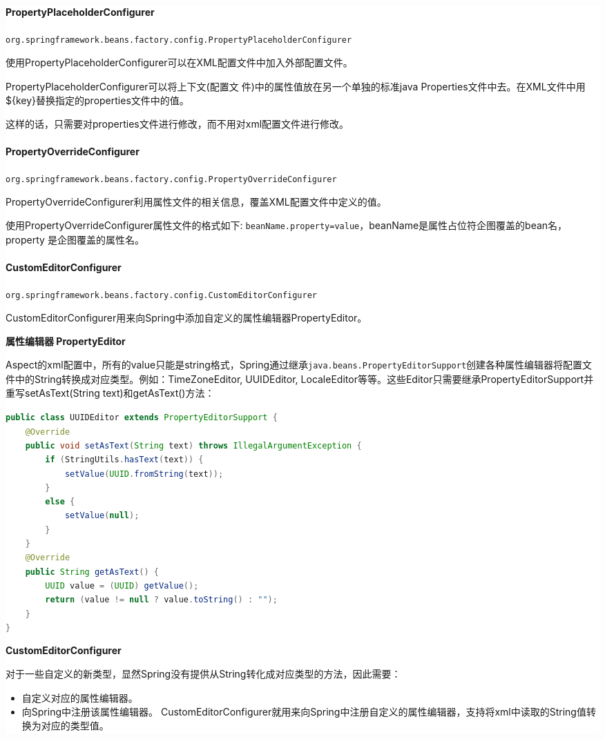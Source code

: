 #### PropertyPlaceholderConfigurer

`org.springframework.beans.factory.config.PropertyPlaceholderConfigurer`

使用PropertyPlaceholderConfigurer可以在XML配置文件中加入外部配置文件。

PropertyPlaceholderConfigurer可以将上下文(配置文 件)中的属性值放在另一个单独的标准java Properties文件中去。在XML文件中用${key}替换指定的properties文件中的值。

这样的话，只需要对properties文件进行修改，而不用对xml配置文件进行修改。
    
#### PropertyOverrideConfigurer

`org.springframework.beans.factory.config.PropertyOverrideConfigurer`

PropertyOverrideConfigurer利用属性文件的相关信息，覆盖XML配置文件中定义的值。

使用PropertyOverrideConfigurer属性文件的格式如下: `beanName.property=value`，beanName是属性占位符企图覆盖的bean名， property 是企图覆盖的属性名。

#### CustomEditorConfigurer

`org.springframework.beans.factory.config.CustomEditorConfigurer`

CustomEditorConfigurer用来向Spring中添加自定义的属性编辑器PropertyEditor。

**属性编辑器 PropertyEditor**

Aspect的xml配置中，所有的value只能是string格式，Spring通过继承`java.beans.PropertyEditorSupport`创建各种属性编辑器将配置文件中的String转换成对应类型。例如：TimeZoneEditor, UUIDEditor, LocaleEditor等等。这些Editor只需要继承PropertyEditorSupport并重写setAsText(String text)和getAsText()方法：
```java
public class UUIDEditor extends PropertyEditorSupport {
	@Override
	public void setAsText(String text) throws IllegalArgumentException {
		if (StringUtils.hasText(text)) {
			setValue(UUID.fromString(text));
		}
		else {
			setValue(null);
		}
	}
	@Override
	public String getAsText() {
		UUID value = (UUID) getValue();
		return (value != null ? value.toString() : "");
	}
}
```

**CustomEditorConfigurer**

对于一些自定义的新类型，显然Spring没有提供从String转化成对应类型的方法，因此需要：
- 自定义对应的属性编辑器。
- 向Spring中注册该属性编辑器。
CustomEditorConfigurer就用来向Spring中注册自定义的属性编辑器，支持将xml中读取的String值转换为对应的类型值。
